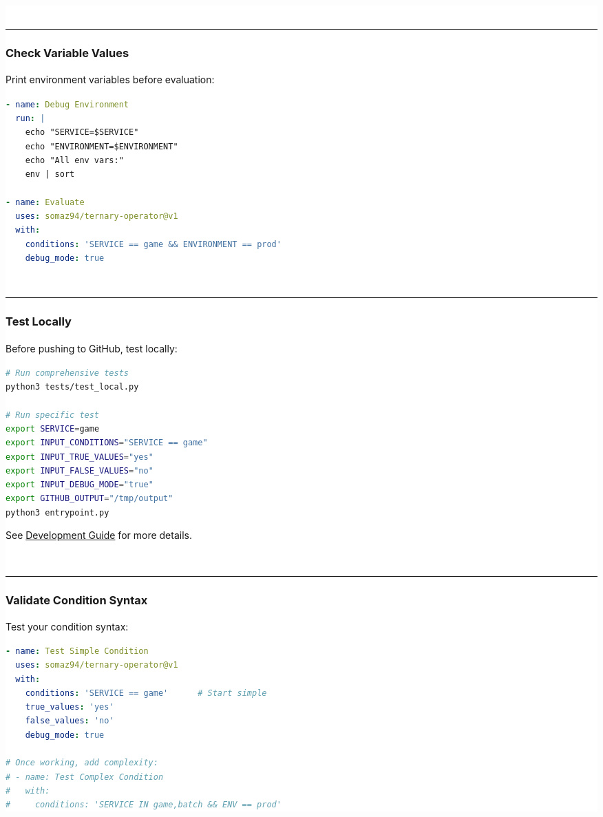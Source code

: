 <br/>

---

### Check Variable Values

Print environment variables before evaluation:

```yaml
- name: Debug Environment
  run: |
    echo "SERVICE=$SERVICE"
    echo "ENVIRONMENT=$ENVIRONMENT"
    echo "All env vars:"
    env | sort

- name: Evaluate
  uses: somaz94/ternary-operator@v1
  with:
    conditions: 'SERVICE == game && ENVIRONMENT == prod'
    debug_mode: true
```

<br/>

---

### Test Locally

Before pushing to GitHub, test locally:

```bash
# Run comprehensive tests
python3 tests/test_local.py

# Run specific test
export SERVICE=game
export INPUT_CONDITIONS="SERVICE == game"
export INPUT_TRUE_VALUES="yes"
export INPUT_FALSE_VALUES="no"
export INPUT_DEBUG_MODE="true"
export GITHUB_OUTPUT="/tmp/output"
python3 entrypoint.py
```

See [Development Guide](development.md) for more details.

<br/>

---

### Validate Condition Syntax

Test your condition syntax:

```yaml
- name: Test Simple Condition
  uses: somaz94/ternary-operator@v1
  with:
    conditions: 'SERVICE == game'      # Start simple
    true_values: 'yes'
    false_values: 'no'
    debug_mode: true

# Once working, add complexity:
# - name: Test Complex Condition
#   with:
#     conditions: 'SERVICE IN game,batch && ENV == prod'
```